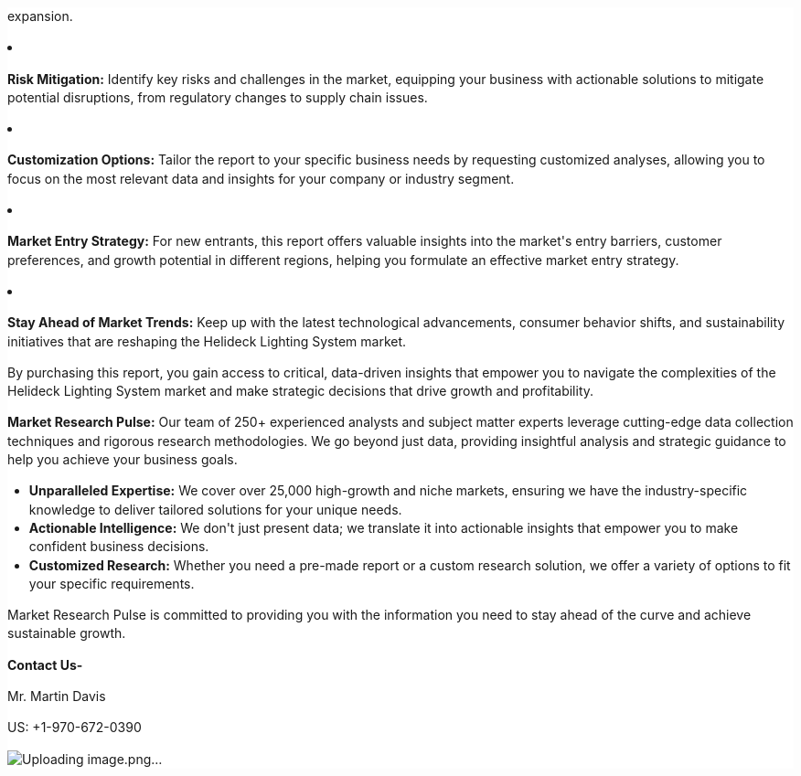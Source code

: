 expansion.</p></li><li><p><strong>Risk Mitigation:</strong> Identify key risks and challenges in the market, equipping your business with actionable solutions to mitigate potential disruptions, from regulatory changes to supply chain issues.</p></li><li><p><strong>Customization Options:</strong> Tailor the report to your specific business needs by requesting customized analyses, allowing you to focus on the most relevant data and insights for your company or industry segment.</p></li><li><p><strong>Market Entry Strategy:</strong> For new entrants, this report offers valuable insights into the market's entry barriers, customer preferences, and growth potential in different regions, helping you formulate an effective market entry strategy.</p></li><li><p><strong>Stay Ahead of Market Trends:</strong> Keep up with the latest technological advancements, consumer behavior shifts, and sustainability initiatives that are reshaping the Helideck Lighting System market.</p></li></ol><p>By purchasing this report, you gain access to critical, data-driven insights that empower you to navigate the complexities of the Helideck Lighting System market and make strategic decisions that drive growth and profitability.</p><p><strong>Market Research Pulse:</strong>&nbsp;Our team of 250+ experienced analysts and subject matter experts leverage cutting-edge data collection techniques and rigorous research methodologies. We go beyond just data, providing insightful analysis and strategic guidance to help you achieve your business goals.</p><ul><li><strong>Unparalleled Expertise:</strong>&nbsp;We cover over 25,000 high-growth and niche markets, ensuring we have the industry-specific knowledge to deliver tailored solutions for your unique needs.</li><li><strong>Actionable Intelligence:</strong>&nbsp;We don't just present data; we translate it into actionable insights that empower you to make confident business decisions.</li><li><strong>Customized Research:</strong>&nbsp;Whether you need a pre-made report or a custom research solution, we offer a variety of options to fit your specific requirements.</li></ul><p>Market Research Pulse is committed to providing you with the information you need to stay ahead of the curve and achieve sustainable growth.</p><p><strong>Contact Us-</strong></p><p>Mr. Martin Davis</p><p>US: +1-970-672-0390</p>
![Uploading image.png…]()
